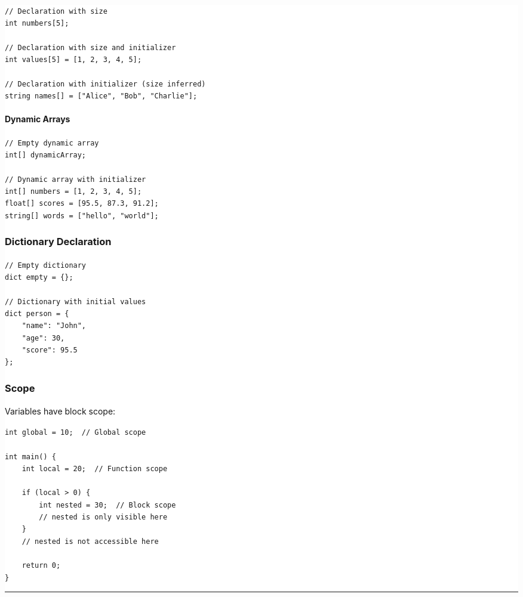 ```pie
// Declaration with size
int numbers[5];

// Declaration with size and initializer
int values[5] = [1, 2, 3, 4, 5];

// Declaration with initializer (size inferred)
string names[] = ["Alice", "Bob", "Charlie"];
```

#### Dynamic Arrays

```pie
// Empty dynamic array
int[] dynamicArray;

// Dynamic array with initializer
int[] numbers = [1, 2, 3, 4, 5];
float[] scores = [95.5, 87.3, 91.2];
string[] words = ["hello", "world"];
```

### Dictionary Declaration

```pie
// Empty dictionary
dict empty = {};

// Dictionary with initial values
dict person = {
    "name": "John",
    "age": 30,
    "score": 95.5
};
```

### Scope

Variables have block scope:

```pie
int global = 10;  // Global scope

int main() {
    int local = 20;  // Function scope
    
    if (local > 0) {
        int nested = 30;  // Block scope
        // nested is only visible here
    }
    // nested is not accessible here
    
    return 0;
}
```

---